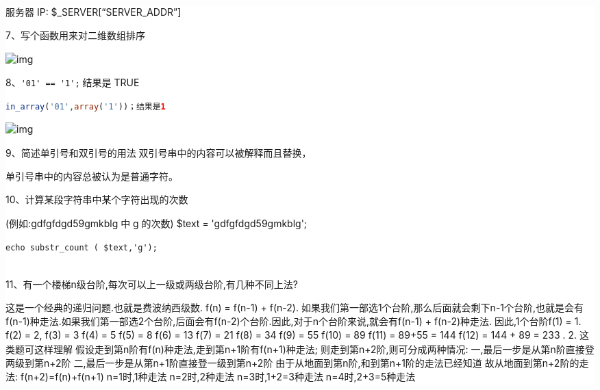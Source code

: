 服务器 IP: $_SERVER[“SERVER_ADDR”]

 

 

7、写个函数用来对二维数组排序

 ![img](https://images2018.cnblogs.com/blog/1128628/201802/1128628-20180228225755008-178722459.png)

 

 8、`'01' == '1';` 结果是 TRUE

```php
in_array('01',array('1'))；结果是1
```

 ![img](https://images2018.cnblogs.com/blog/1128628/201802/1128628-20180228230702385-1004483674.png)

 

 

9、简述单引号和双引号的用法 双引号串中的内容可以被解释而且替换，

单引号串中的内容总被认为是普通字符。

 

10、计算某段字符串中某个字符出现的次数

 (例如:gdfgfdgd59gmkblg 中 g 的次数) $text = 'gdfgfdgd59gmkblg';

```
echo substr_count ( $text,'g');
 
```

 

11、有一个楼梯n级台阶,每次可以上一级或两级台阶,有几种不同上法?

 这是一个经典的递归问题.也就是费波纳西级数.
f(n) = f(n-1) + f(n-2).
如果我们第一部选1个台阶,那么后面就会剩下n-1个台阶,也就是会有f(n-1)种走法.如果我们第一部选2个台阶,后面会有f(n-2)个台阶.因此,对于n个台阶来说,就会有f(n-1) + f(n-2)种走法.
因此,1个台阶f(1) = 1.
f(2) = 2,
f(3) = 3 
f(4) = 5 
f(5) = 8 
f(6) = 13 
f(7) = 21 
f(8) = 34 
f(9) = 55 
f(10) = 89 
f(11) = 89+55 = 144 
f(12) = 144 + 89 = 233
.
2.
这类题可这样理解 
假设走到第n阶有f(n)种走法,走到第n+1阶有f(n+1)种走法; 
则走到第n+2阶,则可分成两种情况:
一,最后一步是从第n阶直接登两级到第n+2阶 
二,最后一步是从第n+1阶直接登一级到第n+2阶 
由于从地面到第n阶,和到第n+1阶的走法已经知道 
故从地面到第n+2阶的走法:
f(n+2)=f(n)+f(n+1) 
n=1时,1种走法 
n=2时,2种走法 
n=3时,1+2=3种走法 
n=4时,2+3=5种走法 
